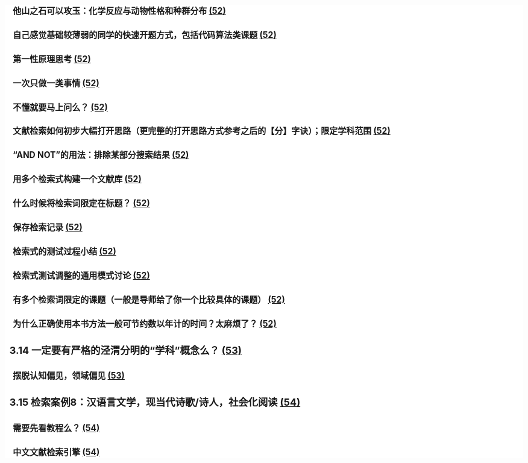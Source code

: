 ####     他山之石可以攻玉：化学反应与动物性格和种群分布 **[(52)](https://t.zsxq.com/15bQL1SUW)**

####     自己感觉基础较薄弱的同学的快速开题方式，包括代码算法类课题 **[(52)](https://t.zsxq.com/15bQL1SUW)**

####     第一性原理思考 **[(52)](https://t.zsxq.com/15bQL1SUW)**

####     一次只做一类事情 **[(52)](https://t.zsxq.com/15bQL1SUW)**

####     不懂就要马上问么？ **[(52)](https://t.zsxq.com/15bQL1SUW)**

####     文献检索如何初步大幅打开思路（更完整的打开思路方式参考之后的【分】字诀）；限定学科范围 **[(52)](https://t.zsxq.com/15bQL1SUW)**

####     “AND NOT”的用法：排除某部分搜索结果 **[(52)](https://t.zsxq.com/15bQL1SUW)**

####     用多个检索式构建一个文献库 **[(52)](https://t.zsxq.com/15bQL1SUW)**

####     什么时候将检索词限定在标题？ **[(52)](https://t.zsxq.com/15bQL1SUW)**

####     保存检索记录 **[(52)](https://t.zsxq.com/15bQL1SUW)**

####     检索式的测试过程小结 **[(52)](https://t.zsxq.com/15bQL1SUW)**

####     检索式测试调整的通用模式讨论 **[(52)](https://t.zsxq.com/15bQL1SUW)**

####     有多个检索词限定的课题（一般是导师给了你一个比较具体的课题） **[(52)](https://t.zsxq.com/15bQL1SUW)**

####     为什么正确使用本书方法一般可节约数以年计的时间？太麻烦了？ **[(52)](https://t.zsxq.com/15bQL1SUW)**

###   3.14 一定要有严格的泾渭分明的“学科”概念么？ **[(53)](https://t.zsxq.com/15e8Qmm5Q)**

####     摆脱认知偏见，领域偏见 **[(53)](https://t.zsxq.com/15e8Qmm5Q)**

###   3.15 检索案例8：汉语言文学，现当代诗歌/诗人，社会化阅读 **[(54)](https://t.zsxq.com/15tnnxXCo)**

####     需要先看教程么？ **[(54)](https://t.zsxq.com/15tnnxXCo)**

####     中文文献检索引擎 **[(54)](https://t.zsxq.com/15tnnxXCo)**
